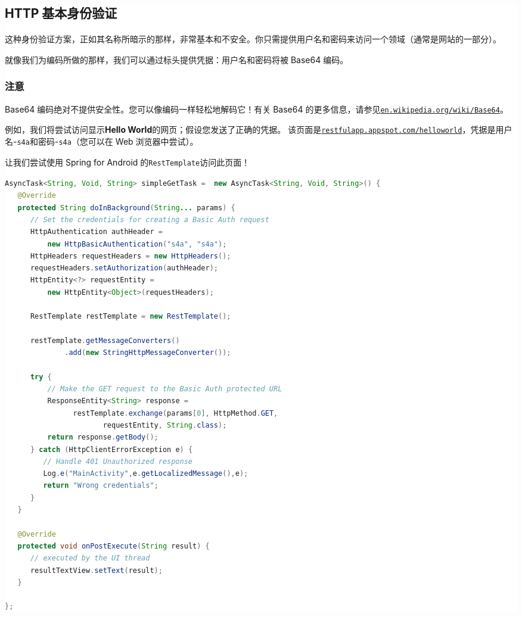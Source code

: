 ## HTTP 基本身份验证

这种身份验证方案，正如其名称所暗示的那样，非常基本和不安全。你只需提供用户名和密码来访问一个领域（通常是网站的一部分）。

就像我们为编码所做的那样，我们可以通过标头提供凭据：用户名和密码将被 Base64 编码。

### 注意

Base64 编码绝对不提供安全性。您可以像编码一样轻松地解码它！有关 Base64 的更多信息，请参见[`en.wikipedia.org/wiki/Base64`](https://en.wikipedia.org/wiki/Base64)。

例如，我们将尝试访问显示**Hello World**的网页；假设您发送了正确的凭据。 该页面是[`restfulapp.appspot.com/helloworld`](http://restfulapp.appspot.com/helloworld)，凭据是用户名-`s4a`和密码-`s4a`（您可以在 Web 浏览器中尝试）。

让我们尝试使用 Spring for Android 的`RestTemplate`访问此页面！

```java
AsyncTask<String, Void, String> simpleGetTask =  new AsyncTask<String, Void, String>() {
   @Override
   protected String doInBackground(String... params) {
      // Set the credentials for creating a Basic Auth request
      HttpAuthentication authHeader = 
          new HttpBasicAuthentication("s4a", "s4a");
      HttpHeaders requestHeaders = new HttpHeaders();
      requestHeaders.setAuthorization(authHeader);
      HttpEntity<?> requestEntity = 
          new HttpEntity<Object>(requestHeaders);

      RestTemplate restTemplate = new RestTemplate();

      restTemplate.getMessageConverters()
              .add(new StringHttpMessageConverter());

      try {
          // Make the GET request to the Basic Auth protected URL
          ResponseEntity<String> response = 
                restTemplate.exchange(params[0], HttpMethod.GET, 
                       requestEntity, String.class);
          return response.getBody();
      } catch (HttpClientErrorException e) {
         // Handle 401 Unauthorized response
         Log.e("MainActivity",e.getLocalizedMessage(),e);
         return "Wrong credentials";
      }
   }

   @Override
   protected void onPostExecute(String result) {
      // executed by the UI thread		 
      resultTextView.setText(result);
   }

};
```

